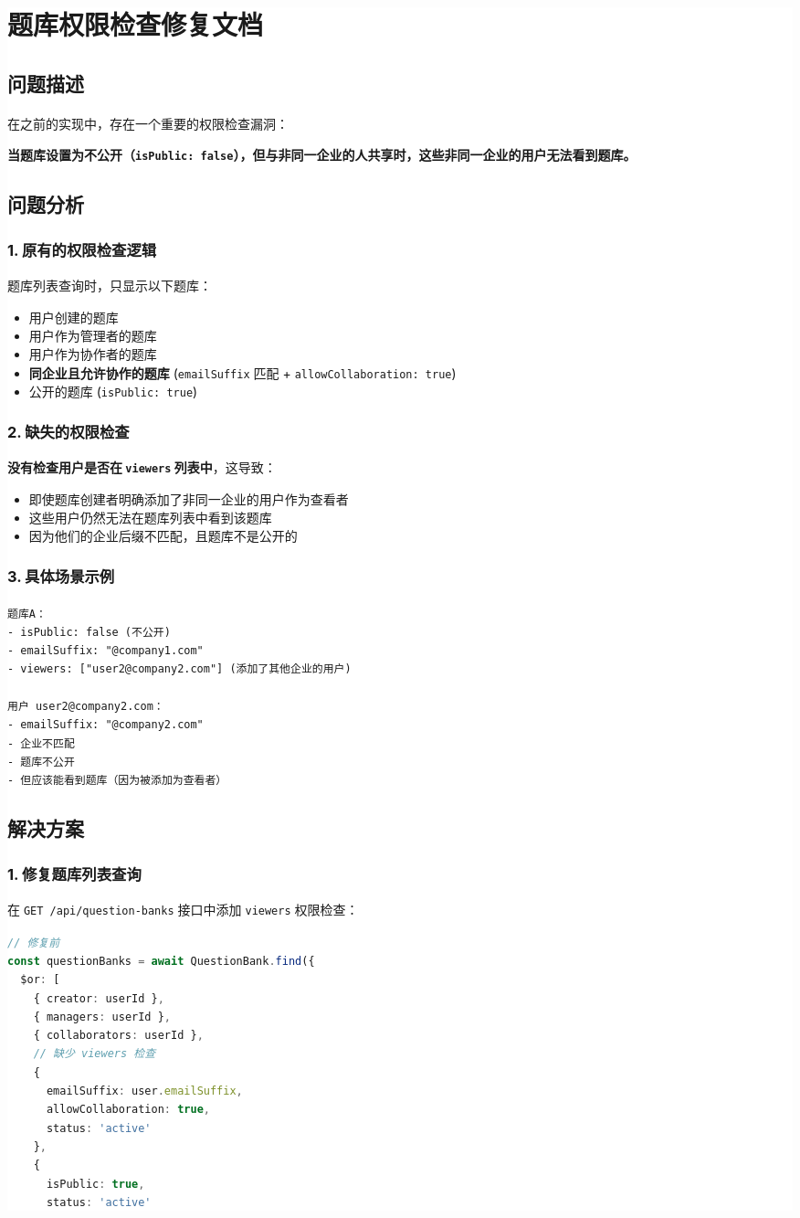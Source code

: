 # 题库权限检查修复文档

## 问题描述

在之前的实现中，存在一个重要的权限检查漏洞：

**当题库设置为不公开（`isPublic: false`），但与非同一企业的人共享时，这些非同一企业的用户无法看到题库。**

## 问题分析

### 1. 原有的权限检查逻辑

题库列表查询时，只显示以下题库：
- 用户创建的题库
- 用户作为管理者的题库  
- 用户作为协作者的题库
- **同企业且允许协作的题库** (`emailSuffix` 匹配 + `allowCollaboration: true`)
- 公开的题库 (`isPublic: true`)

### 2. 缺失的权限检查

**没有检查用户是否在 `viewers` 列表中**，这导致：
- 即使题库创建者明确添加了非同一企业的用户作为查看者
- 这些用户仍然无法在题库列表中看到该题库
- 因为他们的企业后缀不匹配，且题库不是公开的

### 3. 具体场景示例

```
题库A：
- isPublic: false (不公开)
- emailSuffix: "@company1.com"
- viewers: ["user2@company2.com"] (添加了其他企业的用户)

用户 user2@company2.com：
- emailSuffix: "@company2.com"
- 企业不匹配
- 题库不公开
- 但应该能看到题库（因为被添加为查看者）
```

## 解决方案

### 1. 修复题库列表查询

在 `GET /api/question-banks` 接口中添加 `viewers` 权限检查：

```typescript
// 修复前
const questionBanks = await QuestionBank.find({
  $or: [
    { creator: userId },
    { managers: userId },
    { collaborators: userId },
    // 缺少 viewers 检查
    { 
      emailSuffix: user.emailSuffix, 
      allowCollaboration: true,
      status: 'active'
    },
    { 
      isPublic: true,
      status: 'active'
```
